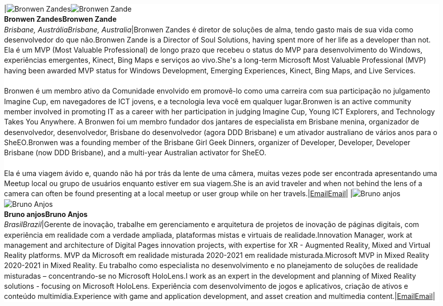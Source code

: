 |<span data-ttu-id="c4222-286">![Bronwen Zandes](images/BiographyImages/BronwenZande_270x270.png)</span><span class="sxs-lookup"><span data-stu-id="c4222-286">![Bronwen Zande](images/BiographyImages/BronwenZande_270x270.png)</span></span></br><span data-ttu-id="c4222-287">**Bronwen Zandes**</span><span class="sxs-lookup"><span data-stu-id="c4222-287">**Bronwen Zande**</span></span></br><span data-ttu-id="c4222-288">*Brisbane, Austrália*</span><span class="sxs-lookup"><span data-stu-id="c4222-288">*Brisbane, Australia*</span></span>|<span data-ttu-id="c4222-289">Bronwen Zandes é diretor de soluções de alma, tendo gasto mais de sua vida como desenvolvedor do que não.</span><span class="sxs-lookup"><span data-stu-id="c4222-289">Bronwen Zande is a Director of Soul Solutions, having spent more of her life as a developer than not.</span></span> <span data-ttu-id="c4222-290">Ela é um MVP (Most Valuable Professional) de longo prazo que recebeu o status do MVP para desenvolvimento do Windows, experiências emergentes, Kinect, Bing Maps e serviços ao vivo.</span><span class="sxs-lookup"><span data-stu-id="c4222-290">She's a long-term Microsoft Most Valuable Professional (MVP) having been awarded MVP status for Windows Development, Emerging Experiences, Kinect, Bing Maps, and Live Services.</span></span></br></br><span data-ttu-id="c4222-291">Bronwen é um membro ativo da Comunidade envolvido em promovê-lo como uma carreira com sua participação no julgamento Imagine Cup, em navegadores de ICT jovens, e a tecnologia leva você em qualquer lugar.</span><span class="sxs-lookup"><span data-stu-id="c4222-291">Bronwen is an active community member involved in promoting IT as a career with her participation in judging Imagine Cup, Young ICT Explorers, and Technology Takes You Anywhere.</span></span> <span data-ttu-id="c4222-292">A Bronwen foi um membro fundador dos jantares de especialista em Brisbane menina, organizador de desenvolvedor, desenvolvedor, Brisbane do desenvolvedor (agora DDD Brisbane) e um ativador australiano de vários anos para o SheEO.</span><span class="sxs-lookup"><span data-stu-id="c4222-292">Bronwen was a founding member of the Brisbane Girl Geek Dinners, organizer of Developer, Developer, Developer Brisbane (now DDD Brisbane), and a multi-year Australian activator for SheEO.</span></span></br></br><span data-ttu-id="c4222-293">Ela é uma viagem ávido e, quando não há por trás da lente de uma câmera, muitas vezes pode ser encontrada apresentando uma Meetup local ou grupo de usuários enquanto estiver em sua viagem.</span><span class="sxs-lookup"><span data-stu-id="c4222-293">She is an avid traveler and when not behind the lens of a camera can often be found presenting at a local meetup or user group while on her travels.</span></span>|[<span data-ttu-id="c4222-294">Email</span><span class="sxs-lookup"><span data-stu-id="c4222-294">Email</span></span>](mailto:bronwen@soulsolutions.com.au)|
|<span data-ttu-id="c4222-295">![Bruno anjos](images/BiographyImages/BrunoAnjos_270x270.jpg)</span><span class="sxs-lookup"><span data-stu-id="c4222-295">![Bruno Anjos](images/BiographyImages/BrunoAnjos_270x270.jpg)</span></span></br><span data-ttu-id="c4222-296">**Bruno anjos**</span><span class="sxs-lookup"><span data-stu-id="c4222-296">**Bruno Anjos**</span></span></br><span data-ttu-id="c4222-297">*Brasil*</span><span class="sxs-lookup"><span data-stu-id="c4222-297">*Brazil*</span></span>|<span data-ttu-id="c4222-298">Gerente de inovação, trabalhe em gerenciamento e arquitetura de projetos de inovação de páginas digitais, com experiência em realidade com a verdade ampliada, plataformas mistas e virtuais de realidade.</span><span class="sxs-lookup"><span data-stu-id="c4222-298">Innovation Manager, work at management and architecture of Digital Pages innovation projects, with expertise for XR - Augmented Reality, Mixed and Virtual Reality platforms.</span></span> <span data-ttu-id="c4222-299">MVP da Microsoft em realidade misturada 2020-2021 em realidade misturada.</span><span class="sxs-lookup"><span data-stu-id="c4222-299">Microsoft MVP in Mixed Reality 2020-2021 in Mixed Reality.</span></span> <span data-ttu-id="c4222-300">Eu trabalho como especialista no desenvolvimento e no planejamento de soluções de realidade misturadas – concentrando-se no Microsoft HoloLens.</span><span class="sxs-lookup"><span data-stu-id="c4222-300">I work as an expert in the development and planning of Mixed Reality solutions - focusing on Microsoft HoloLens.</span></span> <span data-ttu-id="c4222-301">Experiência com desenvolvimento de jogos e aplicativos, criação de ativos e conteúdo multimídia.</span><span class="sxs-lookup"><span data-stu-id="c4222-301">Experience with game and application development, and asset creation and multimedia content.</span></span>|[<span data-ttu-id="c4222-302">Email</span><span class="sxs-lookup"><span data-stu-id="c4222-302">Email</span></span>](mailto:brunof.anjos@outlook.com)|